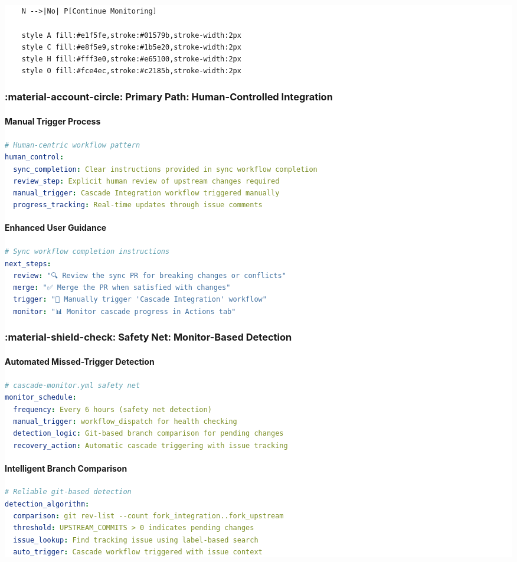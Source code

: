 ```mermaid
    N -->|No| P[Continue Monitoring]
    
    style A fill:#e1f5fe,stroke:#01579b,stroke-width:2px
    style C fill:#e8f5e9,stroke:#1b5e20,stroke-width:2px
    style H fill:#fff3e0,stroke:#e65100,stroke-width:2px
    style O fill:#fce4ec,stroke:#c2185b,stroke-width:2px
```

### :material-account-circle: Primary Path: Human-Controlled Integration

#### **Manual Trigger Process**
```yaml
# Human-centric workflow pattern
human_control:
  sync_completion: Clear instructions provided in sync workflow completion
  review_step: Explicit human review of upstream changes required
  manual_trigger: Cascade Integration workflow triggered manually
  progress_tracking: Real-time updates through issue comments
```

#### **Enhanced User Guidance**
```yaml
# Sync workflow completion instructions
next_steps:
  review: "🔍 Review the sync PR for breaking changes or conflicts"
  merge: "✅ Merge the PR when satisfied with changes"
  trigger: "🚀 Manually trigger 'Cascade Integration' workflow"
  monitor: "📊 Monitor cascade progress in Actions tab"
```

### :material-shield-check: Safety Net: Monitor-Based Detection

#### **Automated Missed-Trigger Detection**
```yaml
# cascade-monitor.yml safety net
monitor_schedule:
  frequency: Every 6 hours (safety net detection)
  manual_trigger: workflow_dispatch for health checking
  detection_logic: Git-based branch comparison for pending changes
  recovery_action: Automatic cascade triggering with issue tracking
```

#### **Intelligent Branch Comparison**
```yaml
# Reliable git-based detection
detection_algorithm:
  comparison: git rev-list --count fork_integration..fork_upstream
  threshold: UPSTREAM_COMMITS > 0 indicates pending changes
  issue_lookup: Find tracking issue using label-based search
  auto_trigger: Cascade workflow triggered with issue context
```
